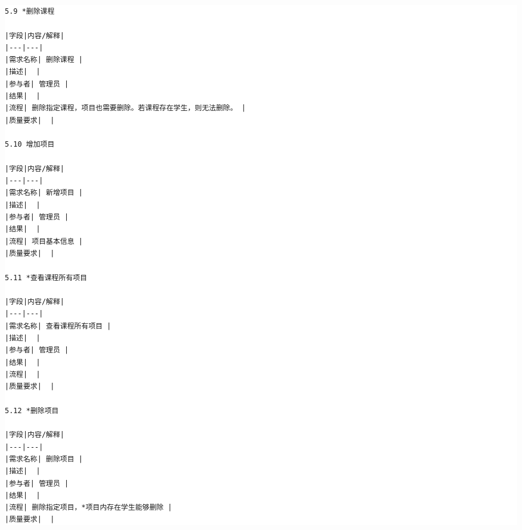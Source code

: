     5.9 *删除课程
    
    |字段|内容/解释|
    |---|---|
    |需求名称| 删除课程 |
    |描述|  |
    |参与者| 管理员 |
    |结果|  |
    |流程| 删除指定课程，项目也需要删除。若课程存在学生，则无法删除。 |
    |质量要求|  |
    
    5.10 增加项目
    
    |字段|内容/解释|
    |---|---|
    |需求名称| 新增项目 |
    |描述|  |
    |参与者| 管理员 |
    |结果|  |
    |流程| 项目基本信息 |
    |质量要求|  |
    
    5.11 *查看课程所有项目
    
    |字段|内容/解释|
    |---|---|
    |需求名称| 查看课程所有项目 |
    |描述|  |
    |参与者| 管理员 |
    |结果|  |
    |流程|  |
    |质量要求|  |
    
    5.12 *删除项目
    
    |字段|内容/解释|
    |---|---|
    |需求名称| 删除项目 |
    |描述|  |
    |参与者| 管理员 |
    |结果|  |
    |流程| 删除指定项目，*项目内存在学生能够删除 |
    |质量要求|  |
